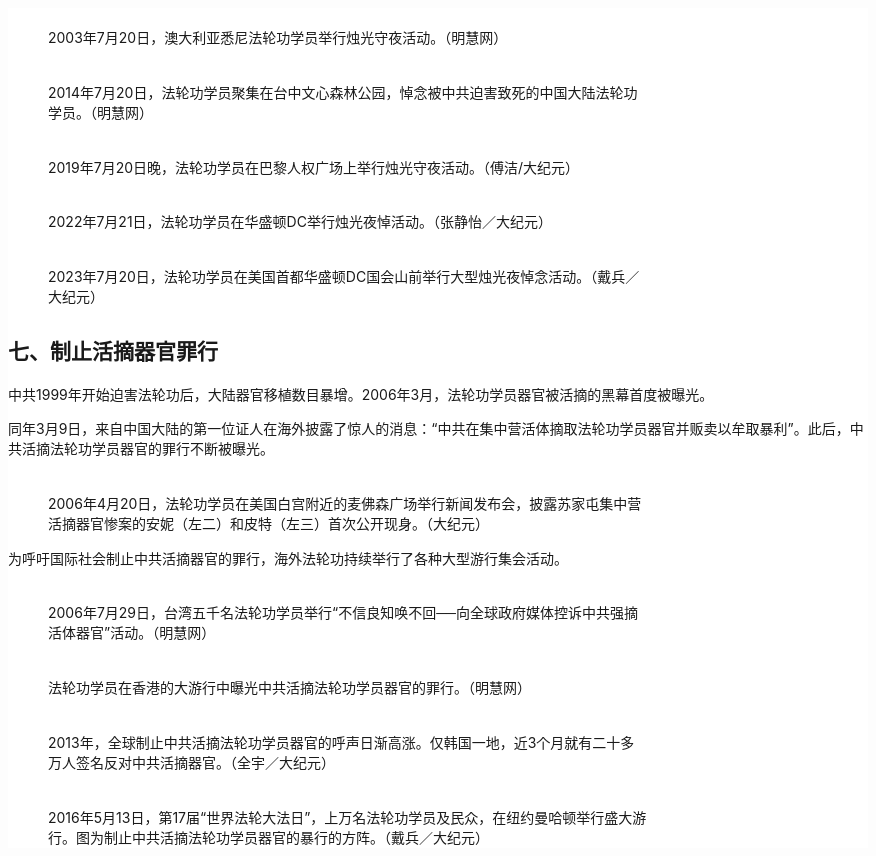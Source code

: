 <figure id="attachment_14023553" aria-describedby="caption-attachment-14023553" style="width: 600px" class="wp-caption aligncenter"><a target="_blank" href="https://i.epochtimes.com/assets/uploads/2023/06/id14023553-2003-7-22-lg-1.jpg"><img class="size-large wp-image-14023553" src="https://i.epochtimes.com/assets/uploads/2023/06/id14023553-2003-7-22-lg-1-600x450.jpg" alt="" width="600" b="450" /></a><figcaption id="caption-attachment-14023553" class="wp-caption-text">2003年7月20日，澳大利亚悉尼法轮功学员举行烛光守夜活动。（明慧网）</figcaption></figure>
<figure id="attachment_14023670" aria-describedby="caption-attachment-14023670" style="width: 600px" class="wp-caption aligncenter"><a target="_blank" href="https://i.epochtimes.com/assets/uploads/2023/06/id14023670-2014-7-22-minghui-taiwan-taizhong-01.jpg"><img class="size-large wp-image-14023670" src="https://i.epochtimes.com/assets/uploads/2023/06/id14023670-2014-7-22-minghui-taiwan-taizhong-01-600x300.jpg" alt="" width="600" b="300" /></a><figcaption id="caption-attachment-14023670" class="wp-caption-text">2014年7月20日，法轮功学员聚集在台中文心森林公园，悼念被中共迫害致死的中国大陆法轮功学员。（明慧网）</figcaption></figure>
<figure id="attachment_14023671" aria-describedby="caption-attachment-14023671" style="width: 600px" class="wp-caption aligncenter"><a target="_blank" href="https://i.epochtimes.com/assets/uploads/2023/06/id14023671-File0020-600x400.jpg"><img class="size-large wp-image-14023671" src="https://i.epochtimes.com/assets/uploads/2023/06/id14023671-File0020-600x400-600x400.jpg" alt="" width="600" b="400" /></a><figcaption id="caption-attachment-14023671" class="wp-caption-text">2019年7月20日晚，法轮功学员在巴黎人权广场上举行烛光守夜活动。（傅洁/大纪元）</figcaption></figure>
<figure id="attachment_14023664" aria-describedby="caption-attachment-14023664" style="width: 600px" class="wp-caption aligncenter"><a target="_blank" href="https://i.epochtimes.com/assets/uploads/2023/06/id14023664-220721224033100731-600x400.jpg"><img class="size-large wp-image-14023664" src="https://i.epochtimes.com/assets/uploads/2023/06/id14023664-220721224033100731-600x400-600x400.jpg" alt="" width="600" b="400" /></a><figcaption id="caption-attachment-14023664" class="wp-caption-text">2022年7月21日，法轮功学员在华盛顿DC举行烛光夜悼活动。（张静怡／大纪元）</figcaption></figure>
<figure id="attachment_14041065" aria-describedby="caption-attachment-14041065" style="width: 600px" class="wp-caption aligncenter"><a target="_blank" href="https://i.epochtimes.com/assets/uploads/2023/07/id14041065-2307202215452478-600x400-1.jpg"><img class="size-large wp-image-14041065" src="https://i.epochtimes.com/assets/uploads/2023/07/id14041065-2307202215452478-600x400-1-600x400.jpg" alt="" width="600" b="400" /></a><figcaption id="caption-attachment-14041065" class="wp-caption-text">2023年7月20日，法轮功学员在美国首都华盛顿DC国会山前举行大型烛光夜悼念活动。（戴兵／大纪元）</figcaption></figure>
<h2>七、制止活摘器官罪行</h2>
<p>中共1999年开始迫害法轮功后，大陆器官移植数目暴增。2006年3月，法轮功学员器官被活摘的黑幕首度被曝光。</p>
<p>同年3月9日，来自中国大陆的第一位证人在海外披露了惊人的消息：“中共在集中营活体摘取法轮功学员器官并贩卖以牟取暴利”。此后，中共活摘法轮功学员器官的罪行不断被曝光。</p>
<figure id="attachment_14025114" aria-describedby="caption-attachment-14025114" style="width: 600px" class="wp-caption aligncenter"><a target="_blank" href="https://i.epochtimes.com/assets/uploads/2023/06/id14025114-29-01.jpg"><img class="size-large wp-image-14025114" src="https://i.epochtimes.com/assets/uploads/2023/06/id14025114-29-01-600x400.jpg" alt="" width="600" b="400" /></a><figcaption id="caption-attachment-14025114" class="wp-caption-text">2006年4月20日，法轮功学员在美国白宫附近的麦佛森广场举行新闻发布会，披露苏家屯集中营活摘器官惨案的安妮（左二）和皮特（左三）首次公开现身。（大纪元）</figcaption></figure>
<p>为呼吁国际社会制止中共活摘器官的罪行，海外法轮功持续举行了各种大型游行集会活动。</p>
<figure id="attachment_14024930" aria-describedby="caption-attachment-14024930" style="width: 600px" class="wp-caption aligncenter"><a target="_blank" href="https://i.epochtimes.com/assets/uploads/2023/06/id14024930-2006-7-29-taizhong-02.jpg"><img class="size-large wp-image-14024930" src="https://i.epochtimes.com/assets/uploads/2023/06/id14024930-2006-7-29-taizhong-02-600x402.jpg" alt="" width="600" b="402" /></a><figcaption id="caption-attachment-14024930" class="wp-caption-text">2006年7月29日，台湾五千名法轮功学员举行“不信良知唤不回──向全球政府媒体控诉中共强摘活体器官”活动。（明慧网）</figcaption></figure>
<figure id="attachment_14028145" aria-describedby="caption-attachment-14028145" style="width: 600px" class="wp-caption aligncenter"><a target="_blank" href="https://i.epochtimes.com/assets/uploads/2023/07/id14028145-dsc-1725-600x400.jpg"><img class="size-large wp-image-14028145" src="https://i.epochtimes.com/assets/uploads/2023/07/id14028145-dsc-1725-600x400-600x400.jpg" alt="" width="600" b="400" /></a><figcaption id="caption-attachment-14028145" class="wp-caption-text">法轮功学员在香港的大游行中曝光中共活摘法轮功学员器官的罪行。（明慧网）</figcaption></figure>
<figure id="attachment_14041560" aria-describedby="caption-attachment-14041560" style="width: 600px" class="wp-caption aligncenter"><a target="_blank" href="https://i.epochtimes.com/assets/uploads/2023/07/id14041560-1311050432221873-600x400.jpg"><img class="size-large wp-image-14041560" src="https://i.epochtimes.com/assets/uploads/2023/07/id14041560-1311050432221873-600x400-600x400.jpg" alt="" width="600" b="400" /></a><figcaption id="caption-attachment-14041560" class="wp-caption-text">2013年，全球制止中共活摘法轮功学员器官的呼声日渐高涨。仅韩国一地，近3个月就有二十多万人签名反对中共活摘器官。（全宇／大纪元）</figcaption></figure>
<figure id="attachment_14028135" aria-describedby="caption-attachment-14028135" style="width: 600px" class="wp-caption aligncenter"><a target="_blank" href="https://i.epochtimes.com/assets/uploads/2023/07/id14028135-AAA-1-600x400-600x400.jpg"><img class="size-large wp-image-14028135" src="https://i.epochtimes.com/assets/uploads/2023/07/id14028135-AAA-1-600x400-600x400-600x400.jpg" alt="" width="600" b="400" /></a><figcaption id="caption-attachment-14028135" class="wp-caption-text">2016年5月13日，第17届“世界法轮大法日”，上万名法轮功学员及民众，在纽约曼哈顿举行盛大游行。图为制止中共活摘法轮功学员器官的暴行的方阵。（戴兵／大纪元）</figcaption></figure>
